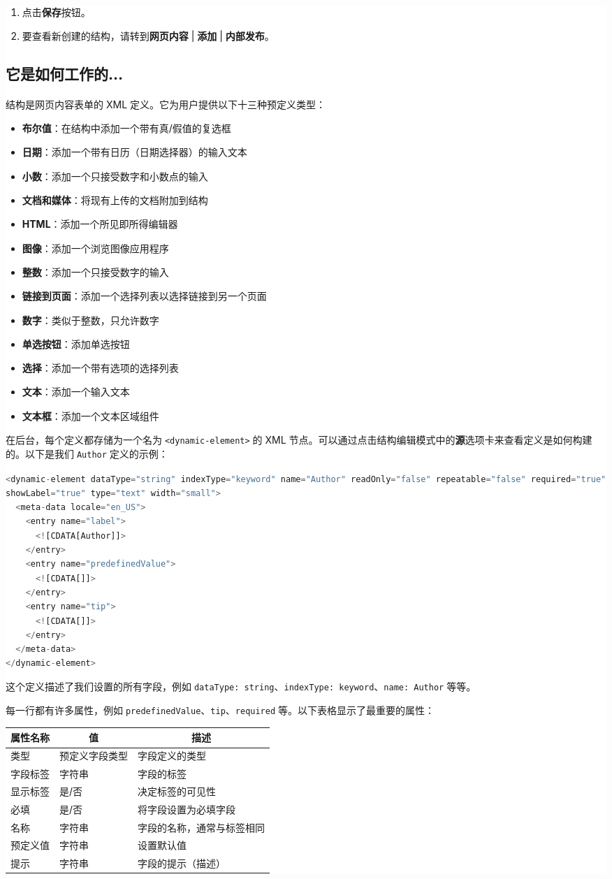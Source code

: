 1.  点击**保存**按钮。

1.  要查看新创建的结构，请转到**网页内容** | **添加** | **内部发布**。

## 它是如何工作的…

结构是网页内容表单的 XML 定义。它为用户提供以下十三种预定义类型：

+   **布尔值**：在结构中添加一个带有真/假值的复选框

+   **日期**：添加一个带有日历（日期选择器）的输入文本

+   **小数**：添加一个只接受数字和小数点的输入

+   **文档和媒体**：将现有上传的文档附加到结构

+   **HTML**：添加一个所见即所得编辑器

+   **图像**：添加一个浏览图像应用程序

+   **整数**：添加一个只接受数字的输入

+   **链接到页面**：添加一个选择列表以选择链接到另一个页面

+   **数字**：类似于整数，只允许数字

+   **单选按钮**：添加单选按钮

+   **选择**：添加一个带有选项的选择列表

+   **文本**：添加一个输入文本

+   **文本框**：添加一个文本区域组件

在后台，每个定义都存储为一个名为 `<dynamic-element>` 的 XML 节点。可以通过点击结构编辑模式中的**源**选项卡来查看定义是如何构建的。以下是我们 `Author` 定义的示例：

```js
<dynamic-element dataType="string" indexType="keyword" name="Author" readOnly="false" repeatable="false" required="true" showLabel="true" type="text" width="small">
  <meta-data locale="en_US">
    <entry name="label">
      <![CDATA[Author]]>
    </entry>
    <entry name="predefinedValue">
      <![CDATA[]]>
    </entry>
    <entry name="tip">
      <![CDATA[]]>
    </entry>
  </meta-data>
</dynamic-element>
```

这个定义描述了我们设置的所有字段，例如 `dataType: string`、`indexType: keyword`、`name: Author` 等等。

每一行都有许多属性，例如 `predefinedValue`、`tip`、`required` 等。以下表格显示了最重要的属性：

| 属性名称 | 值 | 描述 |
| --- | --- | --- |
| 类型 | 预定义字段类型 | 字段定义的类型 |
| 字段标签 | 字符串 | 字段的标签 |
| 显示标签 | 是/否 | 决定标签的可见性 |
| 必填 | 是/否 | 将字段设置为必填字段 |
| 名称 | 字符串 | 字段的名称，通常与标签相同 |
| 预定义值 | 字符串 | 设置默认值 |
| 提示 | 字符串 | 字段的提示（描述） |